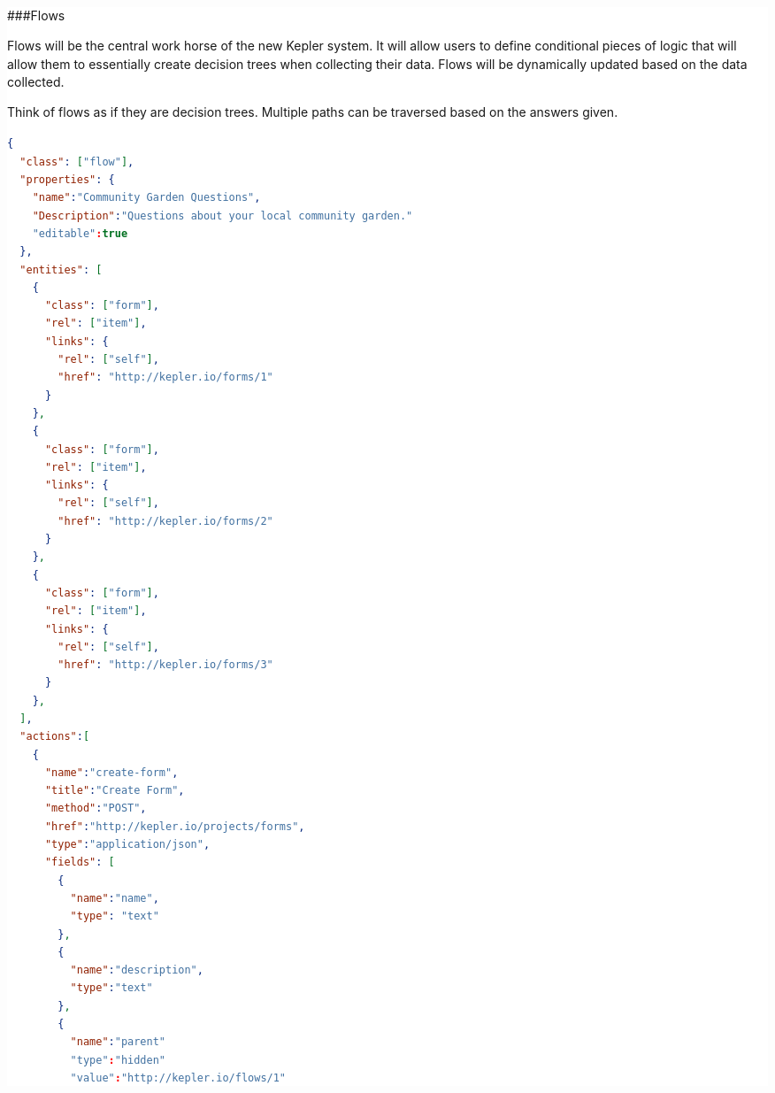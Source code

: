 
###Flows

Flows will be the central work horse of the new Kepler system. It will allow users to define conditional pieces of logic
that will allow them to essentially create decision trees when collecting their data. Flows will be dynamically updated based on the
data collected.

Think of flows as if they are decision trees. Multiple paths can be traversed based on the answers given.

```json
{
  "class": ["flow"],
  "properties": {
    "name":"Community Garden Questions",
    "Description":"Questions about your local community garden."
    "editable":true
  },
  "entities": [
    {
      "class": ["form"],
      "rel": ["item"],
      "links": {
        "rel": ["self"],
        "href": "http://kepler.io/forms/1"
      }
    },
    {
      "class": ["form"],
      "rel": ["item"],
      "links": {
        "rel": ["self"],
        "href": "http://kepler.io/forms/2"
      }
    },
    {
      "class": ["form"],
      "rel": ["item"],
      "links": {
        "rel": ["self"],
        "href": "http://kepler.io/forms/3"
      }
    },
  ],
  "actions":[
    {
      "name":"create-form",
      "title":"Create Form",
      "method":"POST",
      "href":"http://kepler.io/projects/forms",
      "type":"application/json",
      "fields": [
        {
          "name":"name",
          "type": "text"
        },
        {
          "name":"description",
          "type":"text"
        },
        {
          "name":"parent"
          "type":"hidden"
          "value":"http://kepler.io/flows/1"
```
